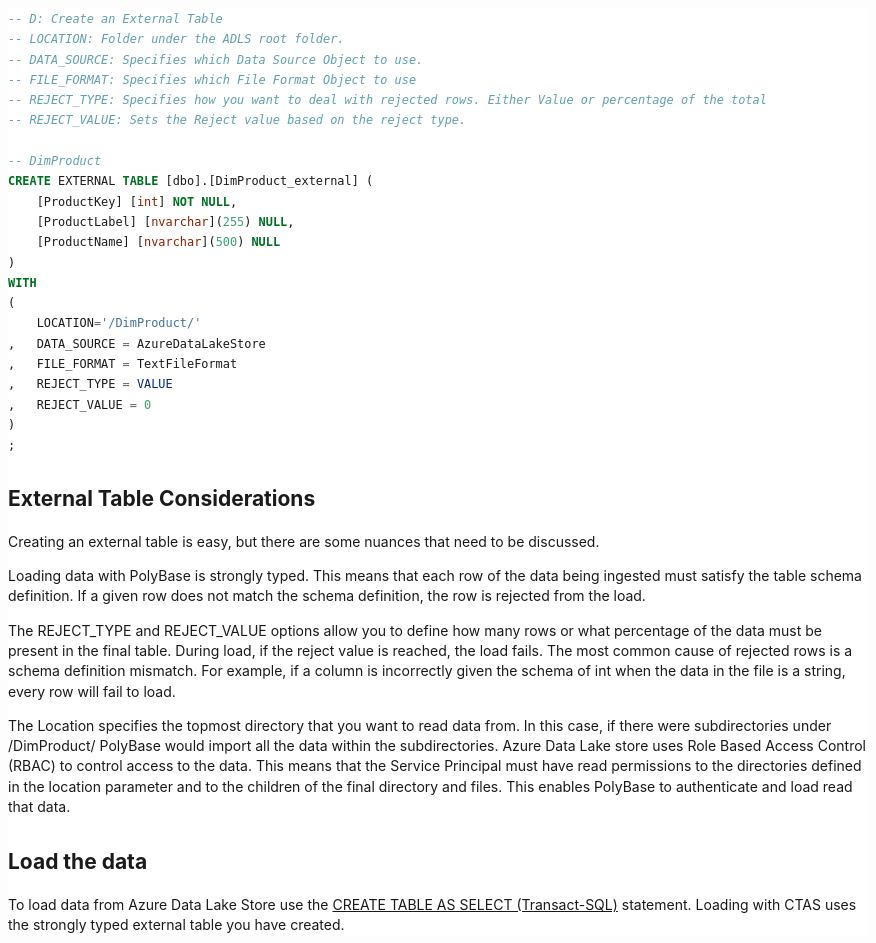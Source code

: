 ```sql
-- D: Create an External Table
-- LOCATION: Folder under the ADLS root folder.
-- DATA_SOURCE: Specifies which Data Source Object to use.
-- FILE_FORMAT: Specifies which File Format Object to use
-- REJECT_TYPE: Specifies how you want to deal with rejected rows. Either Value or percentage of the total
-- REJECT_VALUE: Sets the Reject value based on the reject type.

-- DimProduct
CREATE EXTERNAL TABLE [dbo].[DimProduct_external] (
    [ProductKey] [int] NOT NULL,
    [ProductLabel] [nvarchar](255) NULL,
    [ProductName] [nvarchar](500) NULL
)
WITH
(
    LOCATION='/DimProduct/'
,   DATA_SOURCE = AzureDataLakeStore
,   FILE_FORMAT = TextFileFormat
,   REJECT_TYPE = VALUE
,   REJECT_VALUE = 0
)
;

```

## External Table Considerations
Creating an external table is easy, but there are some nuances that need to be discussed.

Loading data with PolyBase is strongly typed. This means that each row of the data being ingested must satisfy the table schema definition.
If a given row does not match the schema definition, the row is rejected from the load.

The REJECT_TYPE and REJECT_VALUE options allow you to define how many rows or what percentage of the data must be present in the final table.
During load, if the reject value is reached, the load fails. The most common cause of rejected rows is a schema definition mismatch.
For example, if a column is incorrectly given the schema of int when the data in the file is a string, every row will fail to load.

The Location specifies the topmost directory that you want to read data from.
In this case, if there were subdirectories under /DimProduct/ PolyBase would import all the data within the subdirectories. Azure Data Lake store uses Role Based Access Control (RBAC) to control access to the data. This means that the Service Principal must have read permissions to the directories defined in the location parameter and to the children of the final directory and files. This enables PolyBase to authenticate and load read that data. 

## Load the data
To load data from Azure Data Lake Store use the [CREATE TABLE AS SELECT (Transact-SQL)][CREATE TABLE AS SELECT (Transact-SQL)] statement. Loading with CTAS uses the strongly typed external table you have created.


[Create a SQL Data Warehouse]: sql-data-warehouse-get-started-provision.md
[Load data into SQL Data Warehouse]: sql-data-warehouse-overview-load.md
[SQL Data Warehouse development overview]: sql-data-warehouse-overview-develop.md
[manage columnstore indexes]: sql-data-warehouse-tables-index.md
[Statistics]: sql-data-warehouse-tables-statistics.md
[CTAS]: sql-data-warehouse-develop-ctas.md
[label]: sql-data-warehouse-develop-label.md
[CREATE EXTERNAL DATA SOURCE]: https://msdn.microsoft.com/library/dn935022.aspx
[CREATE EXTERNAL FILE FORMAT]: https://msdn.microsoft.com/library/dn935026.aspx
[CREATE TABLE AS SELECT (Transact-SQL)]: https://msdn.microsoft.com/library/mt204041.aspx
[sys.dm_pdw_exec_requests]: https://msdn.microsoft.com/library/mt203887.aspx
[REBUILD]: https://msdn.microsoft.com/library/ms188388.aspx
[Microsoft Download Center]: http://www.microsoft.com/download/details.aspx?id=36433
[Load the full Contoso Retail Data Warehouse]: https://github.com/Microsoft/sql-server-samples/tree/master/samples/databases/contoso-data-warehouse/readme.md